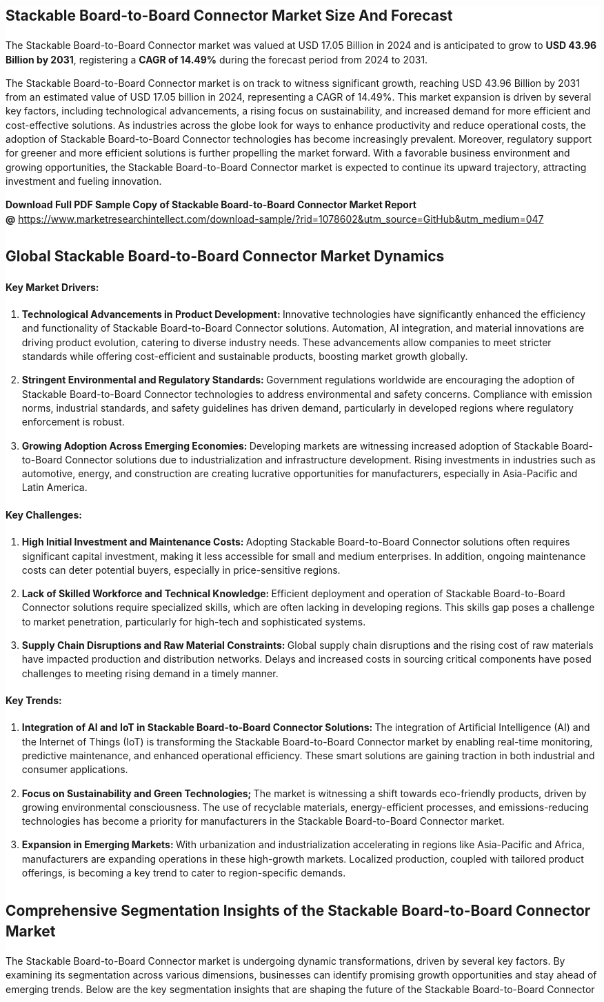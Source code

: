 <h2>Stackable Board-to-Board Connector Market Size And Forecast</h2><p>The Stackable Board-to-Board Connector market was valued at USD 17.05 Billion in 2024 and is anticipated to grow to <strong>USD 43.96 Billion by 2031</strong>, registering a <strong>CAGR of 14.49%</strong> during the forecast period from 2024 to 2031.</p><p>The Stackable Board-to-Board Connector market is on track to witness significant growth, reaching USD 43.96 Billion by 2031 from an estimated value of USD 17.05 billion in 2024, representing a CAGR of 14.49%. This market expansion is driven by several key factors, including technological advancements, a rising focus on sustainability, and increased demand for more efficient and cost-effective solutions. As industries across the globe look for ways to enhance productivity and reduce operational costs, the adoption of Stackable Board-to-Board Connector technologies has become increasingly prevalent. Moreover, regulatory support for greener and more efficient solutions is further propelling the market forward. With a favorable business environment and growing opportunities, the Stackable Board-to-Board Connector market is expected to continue its upward trajectory, attracting investment and fueling innovation.</p><p><strong>Download Full PDF Sample Copy of Stackable Board-to-Board Connector Market Report @</strong>&nbsp;<a href="https://www.marketresearchintellect.com/download-sample/?rid=1078602&amp;utm_source=GitHub&amp;utm_medium=047">https://www.marketresearchintellect.com/download-sample/?rid=1078602&amp;utm_source=GitHub&amp;utm_medium=047</a></p><h2>Global Stackable Board-to-Board Connector Market Dynamics</h2><h4><strong>Key Market Drivers:</strong></h4><ol><li><p><strong>Technological Advancements in Product Development:&nbsp;</strong>Innovative technologies have significantly enhanced the efficiency and functionality of Stackable Board-to-Board Connector solutions. Automation, AI integration, and material innovations are driving product evolution, catering to diverse industry needs. These advancements allow companies to meet stricter standards while offering cost-efficient and sustainable products, boosting market growth globally.</p></li><li><p><strong>Stringent Environmental and Regulatory Standards:&nbsp;</strong>Government regulations worldwide are encouraging the adoption of Stackable Board-to-Board Connector technologies to address environmental and safety concerns. Compliance with emission norms, industrial standards, and safety guidelines has driven demand, particularly in developed regions where regulatory enforcement is robust.</p></li><li><p><strong>Growing Adoption Across Emerging Economies:&nbsp;</strong>Developing markets are witnessing increased adoption of Stackable Board-to-Board Connector solutions due to industrialization and infrastructure development. Rising investments in industries such as automotive, energy, and construction are creating lucrative opportunities for manufacturers, especially in Asia-Pacific and Latin America.</p></li></ol><h4><strong>Key Challenges:</strong></h4><ol><li><p><strong>High Initial Investment and Maintenance Costs:&nbsp;</strong>Adopting Stackable Board-to-Board Connector solutions often requires significant capital investment, making it less accessible for small and medium enterprises. In addition, ongoing maintenance costs can deter potential buyers, especially in price-sensitive regions.</p></li><li><p><strong>Lack of Skilled Workforce and Technical Knowledge:&nbsp;</strong>Efficient deployment and operation of Stackable Board-to-Board Connector solutions require specialized skills, which are often lacking in developing regions. This skills gap poses a challenge to market penetration, particularly for high-tech and sophisticated systems.</p></li><li><p><strong>Supply Chain Disruptions and Raw Material Constraints:&nbsp;</strong>Global supply chain disruptions and the rising cost of raw materials have impacted production and distribution networks. Delays and increased costs in sourcing critical components have posed challenges to meeting rising demand in a timely manner.</p></li></ol><h4><strong>Key Trends:</strong></h4><ol><li><p><strong>Integration of AI and IoT in Stackable Board-to-Board Connector Solutions:&nbsp;</strong>The integration of Artificial Intelligence (AI) and the Internet of Things (IoT) is transforming the Stackable Board-to-Board Connector market by enabling real-time monitoring, predictive maintenance, and enhanced operational efficiency. These smart solutions are gaining traction in both industrial and consumer applications.</p></li><li><p><strong>Focus on Sustainability and Green Technologies;&nbsp;</strong>The market is witnessing a shift towards eco-friendly products, driven by growing environmental consciousness. The use of recyclable materials, energy-efficient processes, and emissions-reducing technologies has become a priority for manufacturers in the Stackable Board-to-Board Connector market.</p></li><li><p><strong>Expansion in Emerging Markets:&nbsp;</strong>With urbanization and industrialization accelerating in regions like Asia-Pacific and Africa, manufacturers are expanding operations in these high-growth markets. Localized production, coupled with tailored product offerings, is becoming a key trend to cater to region-specific demands.</p></li></ol><div class="article-main__content" data-test-id="publishing-text-block"><h2>Comprehensive Segmentation Insights of the Stackable Board-to-Board Connector Market</h2><p>The Stackable Board-to-Board Connector market is undergoing dynamic transformations, driven by several key factors. By examining its segmentation across various dimensions, businesses can identify promising growth opportunities and stay ahead of emerging trends. Below are the key segmentation insights that are shaping the future of the Stackable Board-to-Board Connector